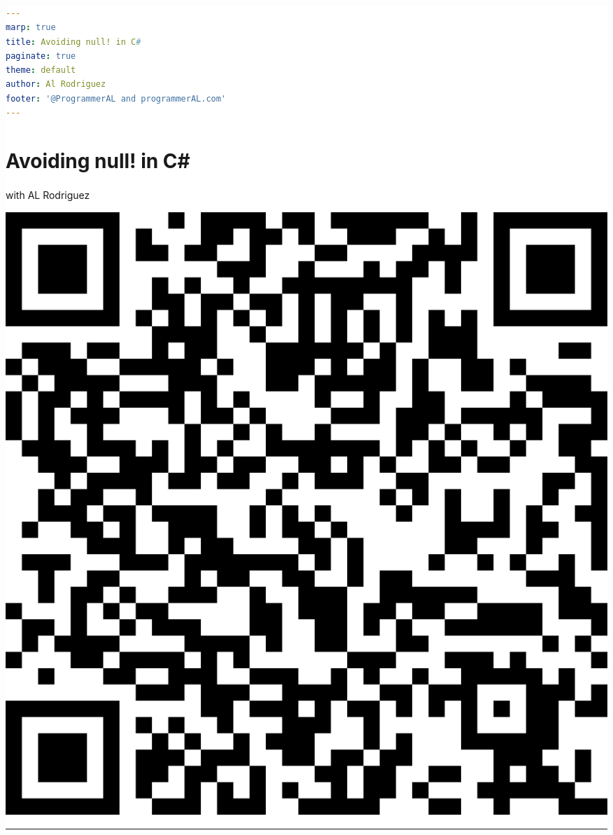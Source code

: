```yaml
---
marp: true
title: Avoiding null! in C#
paginate: true
theme: default
author: Al Rodriguez
footer: '@ProgrammerAL and programmerAL.com'
---
```


# Avoiding null! in C#

with AL Rodriguez

![bg right 80%](presentation-images/presentation_link_qrcode.png)

---